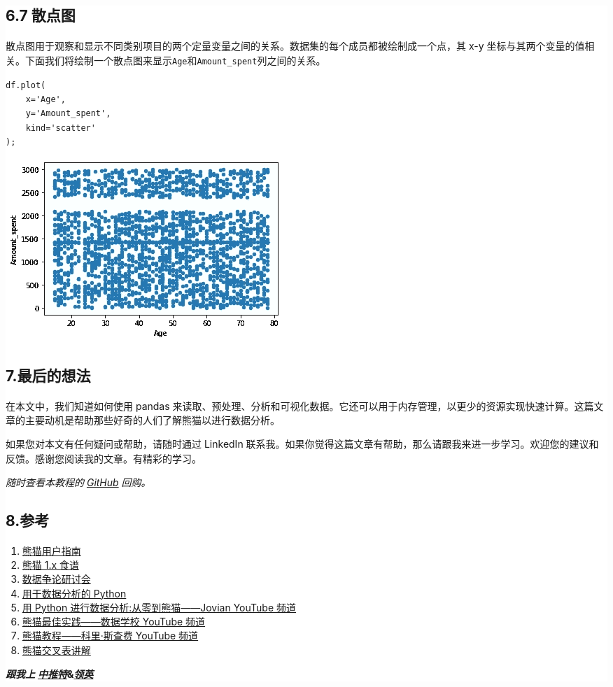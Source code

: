 ## 6.7 散点图

散点图用于观察和显示不同类别项目的两个定量变量之间的关系。数据集的每个成员都被绘制成一个点，其 x-y 坐标与其两个变量的值相关。下面我们将绘制一个散点图来显示`Age`和`Amount_spent`列之间的关系。

```
df.plot(
    x='Age',
    y='Amount_spent',
    kind='scatter'
);
```

![](img/ef7d18a901f7300bfdbfc98808301862.png)

## 7.最后的想法

在本文中，我们知道如何使用 pandas 来读取、预处理、分析和可视化数据。它还可以用于内存管理，以更少的资源实现快速计算。这篇文章的主要动机是帮助那些好奇的人们了解熊猫以进行数据分析。

如果您对本文有任何疑问或帮助，请随时通过 LinkedIn 联系我。如果你觉得这篇文章有帮助，那么请跟我来进一步学习。欢迎您的建议和反馈。感谢您阅读我的文章。有精彩的学习。

*随时查看本教程的* [*GitHub*](https://github.com/norochalise/pandas-tutorial-article-2022) *回购。*

## 8.参考

1.  [熊猫用户指南](https://pandas.pydata.org/docs/user_guide/index.html)
2.  [熊猫 1.x 食谱](https://www.packtpub.com/product/pandas-1-x-cookbook-second-edition/9781839213106)
3.  [数据争论研讨会](https://www.packtpub.com/product/the-data-wrangling-workshop-second-edition/9781839215001)
4.  [用于数据分析的 Python](https://www.oreilly.com/library/view/python-for-data/9781449323592/)
5.  [用 Python 进行数据分析:从零到熊猫——Jovian YouTube 频道](https://www.youtube.com/watch?v=BaV4PRXYNIY&list=PLyMom0n-MBrpzC91Uo560S4VbsiLYtCwo)
6.  [熊猫最佳实践——数据学校 YouTube 频道](https://www.youtube.com/watch?v=hl-TGI4550M&list=PL5-da3qGB5IBITZj_dYSFqnd_15JgqwA6)
7.  [熊猫教程——科里·斯查费 YouTube 频道](https://www.youtube.com/watch?v=ZyhVh-qRZPA&list=PL-osiE80TeTsWmV9i9c58mdDCSskIFdDS)
8.  [熊猫交叉表讲解](https://pbpython.com/pandas-crosstab.html)

***跟我上*** [***中***](https://norochalise.medium.com/)*[***推特***](https://twitter.com/norochalise)***&***[***领英***](https://www.linkedin.com/in/norochalise/)*